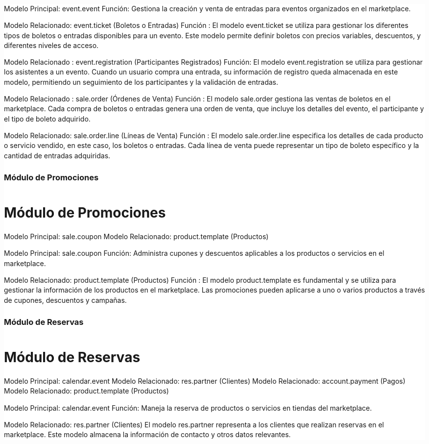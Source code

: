 Modelo Principal: event.event
Función: Gestiona la creación y venta de entradas para eventos organizados en el marketplace.

Modelo Relacionado: event.ticket (Boletos o Entradas)
Función : El modelo event.ticket se utiliza para gestionar los diferentes tipos de boletos o entradas disponibles para un evento. Este modelo permite definir boletos con precios variables, descuentos, y diferentes niveles de acceso.

Modelo Relacionado : event.registration (Participantes Registrados)
Función: El modelo event.registration se utiliza para gestionar los asistentes a un evento. Cuando un usuario compra una entrada, su información de registro queda almacenada en este modelo, permitiendo un seguimiento de los participantes y la validación de entradas.

Modelo Relacionado : sale.order (Órdenes de Venta)
Función : El modelo sale.order gestiona las ventas de boletos en el marketplace. Cada compra de boletos o entradas genera una orden de venta, que incluye los detalles del evento, el participante y el tipo de boleto adquirido.

Modelo Relacionado: sale.order.line (Líneas de Venta)
Función : El modelo sale.order.line especifica los detalles de cada producto o servicio vendido, en este caso, los boletos o entradas. Cada línea de venta puede representar un tipo de boleto específico y la cantidad de entradas adquiridas.

### Módulo de Promociones

# Módulo de Promociones

Modelo Principal: sale.coupon
Modelo Relacionado: product.template (Productos)

Modelo Principal: sale.coupon
Función: Administra cupones y descuentos aplicables a los productos o servicios en el marketplace.

Modelo Relacionado: product.template (Productos)
Función : El modelo product.template es fundamental y se utiliza para gestionar la información de los productos en el marketplace. Las promociones pueden aplicarse a uno o varios productos a través de cupones, descuentos y campañas.

### Módulo de Reservas

# Módulo de Reservas

Modelo Principal: calendar.event
Modelo Relacionado: res.partner (Clientes)
Modelo Relacionado: account.payment (Pagos)
Modelo Relacionado: product.template (Productos)

Modelo Principal: calendar.event
Función: Maneja la reserva de productos o servicios en tiendas del marketplace.

Modelo Relacionado: res.partner (Clientes)
El modelo res.partner representa a los clientes que realizan reservas en el marketplace. Este modelo almacena la información de contacto y otros datos relevantes.
